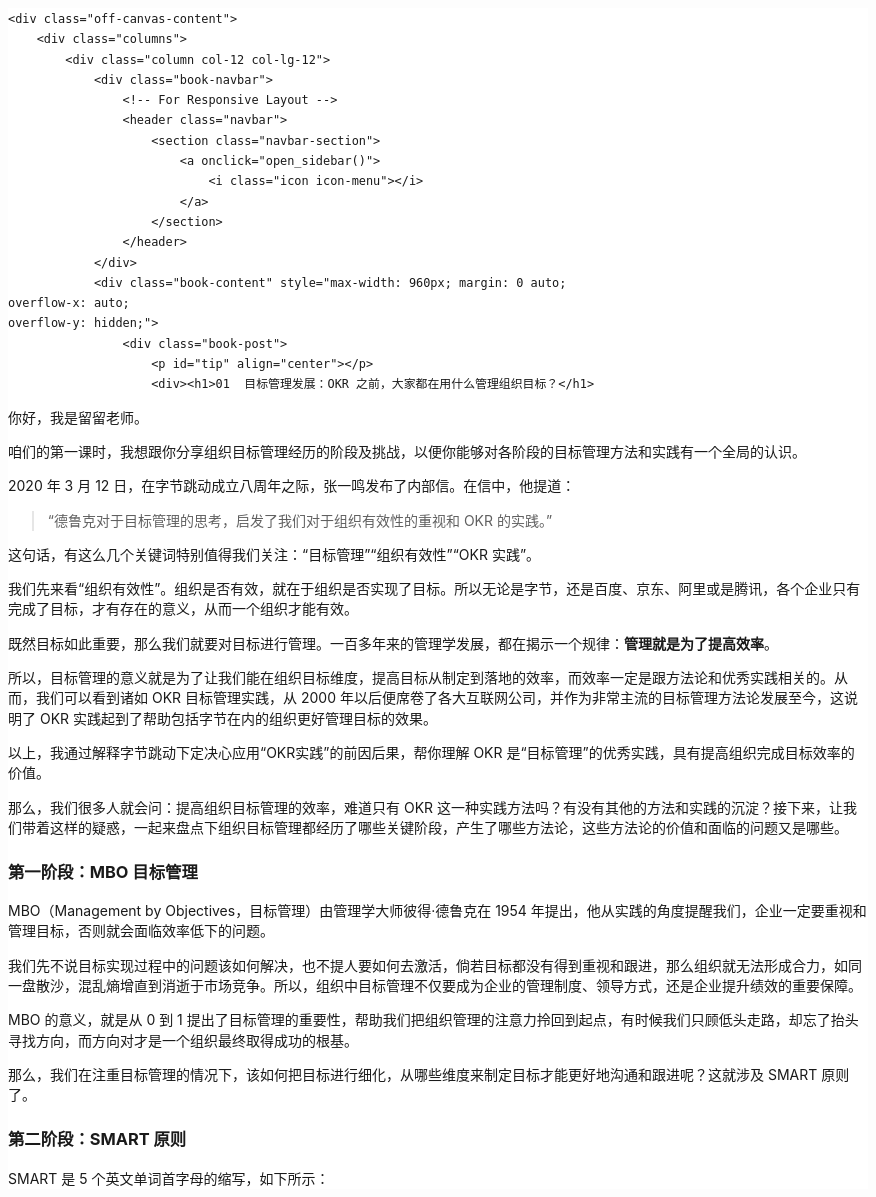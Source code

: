     <div class="off-canvas-content">
        <div class="columns">
            <div class="column col-12 col-lg-12">
                <div class="book-navbar">
                    <!-- For Responsive Layout -->
                    <header class="navbar">
                        <section class="navbar-section">
                            <a onclick="open_sidebar()">
                                <i class="icon icon-menu"></i>
                            </a>
                        </section>
                    </header>
                </div>
                <div class="book-content" style="max-width: 960px; margin: 0 auto;
    overflow-x: auto;
    overflow-y: hidden;">
                    <div class="book-post">
                        <p id="tip" align="center"></p>
                        <div><h1>01  目标管理发展：OKR 之前，大家都在用什么管理组织目标？</h1>
<p>你好，我是留留老师。</p>
<p>咱们的第一课时，我想跟你分享组织目标管理经历的阶段及挑战，以便你能够对各阶段的目标管理方法和实践有一个全局的认识。</p>
<p>2020 年 3 月 12 日，在字节跳动成立八周年之际，张一鸣发布了内部信。在信中，他提道：</p>
<blockquote>
<p>“德鲁克对于目标管理的思考，启发了我们对于组织有效性的重视和 OKR 的实践。”</p>
</blockquote>
<p>这句话，有这么几个关键词特别值得我们关注：“目标管理”“组织有效性”“OKR 实践”。</p>
<p>我们先来看“组织有效性”。组织是否有效，就在于组织是否实现了目标。所以无论是字节，还是百度、京东、阿里或是腾讯，各个企业只有完成了目标，才有存在的意义，从而一个组织才能有效。</p>
<p>既然目标如此重要，那么我们就要对目标进行管理。一百多年来的管理学发展，都在揭示一个规律：<strong>管理就是为了提高效率</strong>。</p>
<p>所以，目标管理的意义就是为了让我们能在组织目标维度，提高目标从制定到落地的效率，而效率一定是跟方法论和优秀实践相关的。从而，我们可以看到诸如 OKR 目标管理实践，从 2000 年以后便席卷了各大互联网公司，并作为非常主流的目标管理方法论发展至今，这说明了 OKR 实践起到了帮助包括字节在内的组织更好管理目标的效果。</p>
<p>以上，我通过解释字节跳动下定决心应用“OKR实践”的前因后果，帮你理解 OKR 是“目标管理”的优秀实践，具有提高组织完成目标效率的价值。</p>
<p>那么，我们很多人就会问：提高组织目标管理的效率，难道只有 OKR 这一种实践方法吗？有没有其他的方法和实践的沉淀？接下来，让我们带着这样的疑惑，一起来盘点下组织目标管理都经历了哪些关键阶段，产生了哪些方法论，这些方法论的价值和面临的问题又是哪些。</p>
<h3>第一阶段：MBO 目标管理</h3>
<p>MBO（Management by Objectives，目标管理）由管理学大师彼得·德鲁克在 1954 年提出，他从实践的角度提醒我们，企业一定要重视和管理目标，否则就会面临效率低下的问题。</p>
<p>我们先不说目标实现过程中的问题该如何解决，也不提人要如何去激活，倘若目标都没有得到重视和跟进，那么组织就无法形成合力，如同一盘散沙，混乱熵增直到消逝于市场竞争。所以，组织中目标管理不仅要成为企业的管理制度、领导方式，还是企业提升绩效的重要保障。</p>
<p>MBO 的意义，就是从 0 到 1 提出了目标管理的重要性，帮助我们把组织管理的注意力拎回到起点，有时候我们只顾低头走路，却忘了抬头寻找方向，而方向对才是一个组织最终取得成功的根基。</p>
<p>那么，我们在注重目标管理的情况下，该如何把目标进行细化，从哪些维度来制定目标才能更好地沟通和跟进呢？这就涉及 SMART 原则了。</p>
<h3>第二阶段：SMART 原则</h3>
<p>SMART 是 5 个英文单词首字母的缩写，如下所示：</p>
